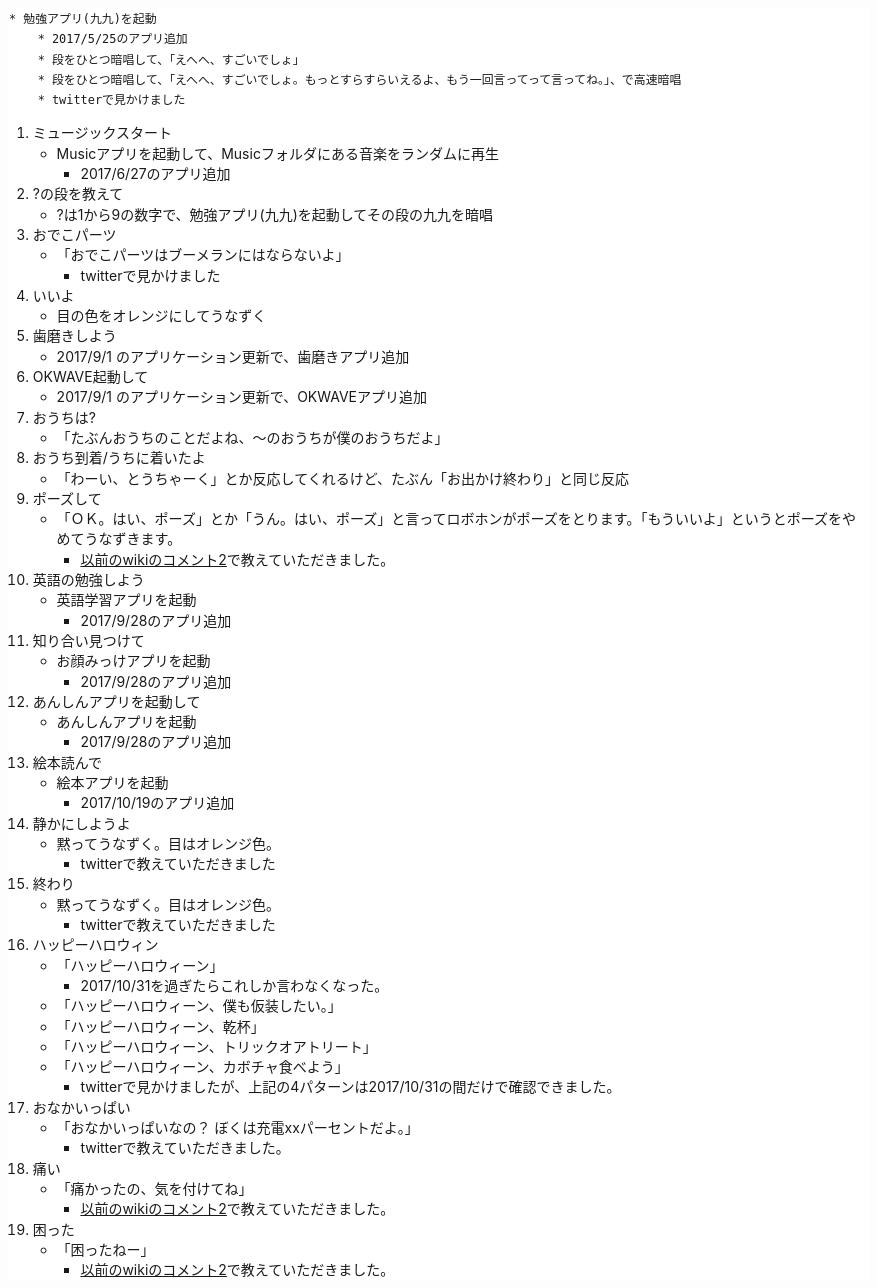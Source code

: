     * 勉強アプリ(九九)を起動
        * 2017/5/25のアプリ追加
        * 段をひとつ暗唱して、「えへへ、すごいでしょ」
        * 段をひとつ暗唱して、「えへへ、すごいでしょ。もっとすらすらいえるよ、もう一回言ってって言ってね。」、で高速暗唱
        * twitterで見かけました
1. ミュージックスタート
    * Musicアプリを起動して、Musicフォルダにある音楽をランダムに再生
        * 2017/6/27のアプリ追加
1. ?の段を教えて
    * ?は1から9の数字で、勉強アプリ(九九)を起動してその段の九九を暗唱
1. おでこパーツ
    * 「おでこパーツはブーメランにはならないよ」
        * twitterで見かけました
1. いいよ
    * 目の色をオレンジにしてうなずく
1. 歯磨きしよう
    * 2017/9/1 のアプリケーション更新で、歯磨きアプリ追加
1. OKWAVE起動して
    * 2017/9/1 のアプリケーション更新で、OKWAVEアプリ追加
1. おうちは?
    * 「たぶんおうちのことだよね、～のおうちが僕のおうちだよ」
1. おうち到着/うちに着いたよ
    * 「わーい、とうちゃーく」とか反応してくれるけど、たぶん「お出かけ終わり」と同じ反応
1. ポーズして
    * 「ＯＫ。はい、ポーズ」とか「うん。はい、ポーズ」と言ってロボホンがポーズをとります。「もういいよ」というとポーズをやめてうなずきます。
        * [以前のwikiのコメント2](http://robohon.wiki.fc2.com/comment/%E3%82%B3%E3%83%A1%E3%83%B3%E3%83%882/)で教えていただきました。
1. 英語の勉強しよう
    * 英語学習アプリを起動
        * 2017/9/28のアプリ追加
1. 知り合い見つけて
    * お顔みっけアプリを起動
        * 2017/9/28のアプリ追加
1. あんしんアプリを起動して
    * あんしんアプリを起動
        * 2017/9/28のアプリ追加
1. 絵本読んで
    * 絵本アプリを起動
        * 2017/10/19のアプリ追加
1. 静かにしようよ
    * 黙ってうなずく。目はオレンジ色。
        * twitterで教えていただきました
1. 終わり
    * 黙ってうなずく。目はオレンジ色。
        * twitterで教えていただきました
1. ハッピーハロウィン
    * 「ハッピーハロウィーン」
        * 2017/10/31を過ぎたらこれしか言わなくなった。
    * 「ハッピーハロウィーン、僕も仮装したい。」
    * 「ハッピーハロウィーン、乾杯」
    * 「ハッピーハロウィーン、トリックオアトリート」
    * 「ハッピーハロウィーン、カボチャ食べよう」
        * twitterで見かけましたが、上記の4パターンは2017/10/31の間だけで確認できました。
1. おなかいっぱい
    * 「おなかいっぱいなの？ ぼくは充電xxパーセントだよ。」
        * twitterで教えていただきました。
1. 痛い
    * 「痛かったの、気を付けてね」
        * [以前のwikiのコメント2](http://robohon.wiki.fc2.com/comment/%E3%82%B3%E3%83%A1%E3%83%B3%E3%83%882/)で教えていただきました。
1. 困った
    * 「困ったねー」
        * [以前のwikiのコメント2](http://robohon.wiki.fc2.com/comment/%E3%82%B3%E3%83%A1%E3%83%B3%E3%83%882/)で教えていただきました。